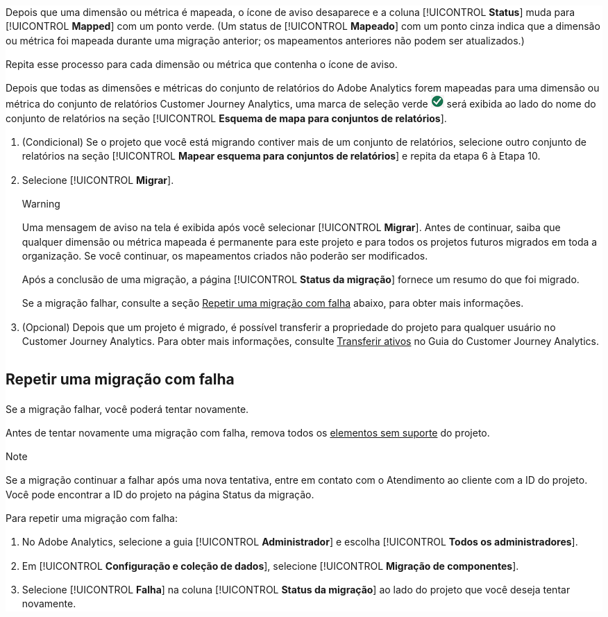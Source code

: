    Depois que uma dimensão ou métrica é mapeada, o ícone de aviso desaparece e a coluna [!UICONTROL **Status**] muda para [!UICONTROL **Mapped**] com um ponto verde. (Um status de [!UICONTROL **Mapeado**] com um ponto cinza indica que a dimensão ou métrica foi mapeada durante uma migração anterior; os mapeamentos anteriores não podem ser atualizados.)

   Repita esse processo para cada dimensão ou métrica que contenha o ícone de aviso.

   Depois que todas as dimensões e métricas do conjunto de relatórios do Adobe Analytics forem mapeadas para uma dimensão ou métrica do conjunto de relatórios Customer Journey Analytics, uma marca de seleção verde ![marca de seleção](assets/report-suite-check.png) será exibida ao lado do nome do conjunto de relatórios na seção [!UICONTROL **Esquema de mapa para conjuntos de relatórios**].

1. (Condicional) Se o projeto que você está migrando contiver mais de um conjunto de relatórios, selecione outro conjunto de relatórios na seção [!UICONTROL **Mapear esquema para conjuntos de relatórios**] e repita da etapa 6 à Etapa 10. 

1. Selecione [!UICONTROL **Migrar**].

   >[!WARNING]
   >
   >   Uma mensagem de aviso na tela é exibida após você selecionar [!UICONTROL **Migrar**]. Antes de continuar, saiba que qualquer dimensão ou métrica mapeada é permanente para este projeto e para todos os projetos futuros migrados em toda a organização. Se você continuar, os mapeamentos criados não poderão ser modificados.

   Após a conclusão de uma migração, a página [!UICONTROL **Status da migração**] fornece um resumo do que foi migrado.

   Se a migração falhar, consulte a seção [Repetir uma migração com falha](#retry-a-failed-migration) abaixo, para obter mais informações.

1. (Opcional) Depois que um projeto é migrado, é possível transferir a propriedade do projeto para qualquer usuário no Customer Journey Analytics. Para obter mais informações, consulte [Transferir ativos](https://experienceleague.adobe.com/en/docs/analytics-platform/using/tools/asset-transfer/transfer-assets) no Guia do Customer Journey Analytics.

## Repetir uma migração com falha

Se a migração falhar, você poderá tentar novamente.

Antes de tentar novamente uma migração com falha, remova todos os [elementos sem suporte](https://experienceleague.adobe.com/docs/analytics/admin/admin-tools/component-migration/prepare-component-migration.html#understand-unsupported-elements-that-cause-errors) do projeto.

>[!NOTE]
>
>Se a migração continuar a falhar após uma nova tentativa, entre em contato com o Atendimento ao cliente com a ID do projeto. Você pode encontrar a ID do projeto na página Status da migração. 

Para repetir uma migração com falha:

1. No Adobe Analytics, selecione a guia [!UICONTROL **Administrador**] e escolha [!UICONTROL **Todos os administradores**].

1. Em [!UICONTROL **Configuração e coleção de dados**], selecione [!UICONTROL **Migração de componentes**].

1. Selecione [!UICONTROL **Falha**] na coluna [!UICONTROL **Status da migração**] ao lado do projeto que você deseja tentar novamente.
